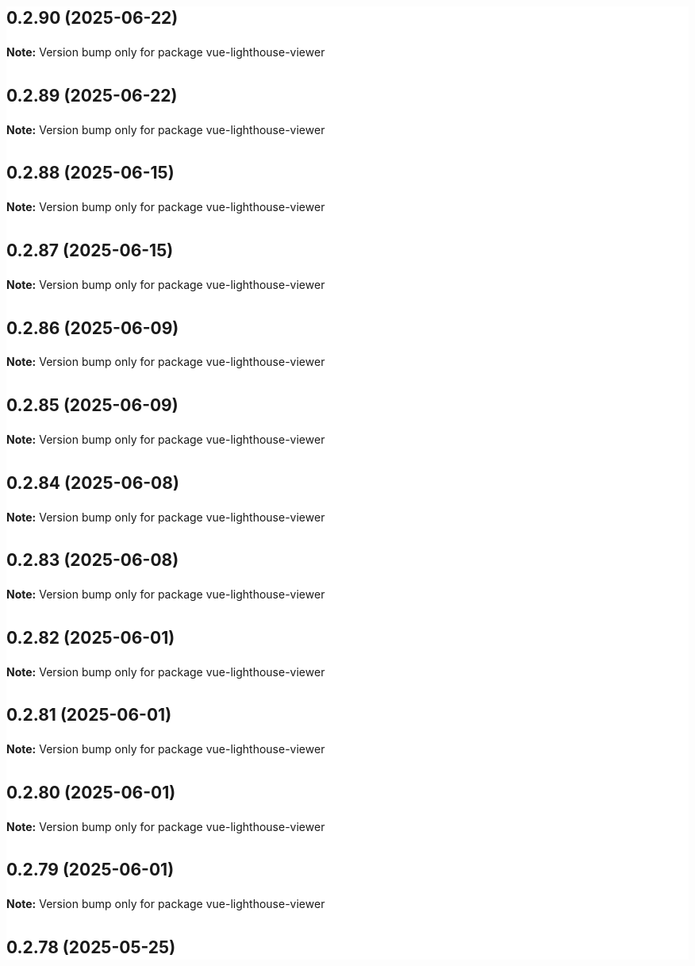 ## 0.2.90 (2025-06-22)

**Note:** Version bump only for package vue-lighthouse-viewer

## 0.2.89 (2025-06-22)

**Note:** Version bump only for package vue-lighthouse-viewer

## 0.2.88 (2025-06-15)

**Note:** Version bump only for package vue-lighthouse-viewer

## 0.2.87 (2025-06-15)

**Note:** Version bump only for package vue-lighthouse-viewer

## 0.2.86 (2025-06-09)

**Note:** Version bump only for package vue-lighthouse-viewer

## 0.2.85 (2025-06-09)

**Note:** Version bump only for package vue-lighthouse-viewer

## 0.2.84 (2025-06-08)

**Note:** Version bump only for package vue-lighthouse-viewer

## 0.2.83 (2025-06-08)

**Note:** Version bump only for package vue-lighthouse-viewer

## 0.2.82 (2025-06-01)

**Note:** Version bump only for package vue-lighthouse-viewer

## 0.2.81 (2025-06-01)

**Note:** Version bump only for package vue-lighthouse-viewer

## 0.2.80 (2025-06-01)

**Note:** Version bump only for package vue-lighthouse-viewer

## 0.2.79 (2025-06-01)

**Note:** Version bump only for package vue-lighthouse-viewer

## 0.2.78 (2025-05-25)
